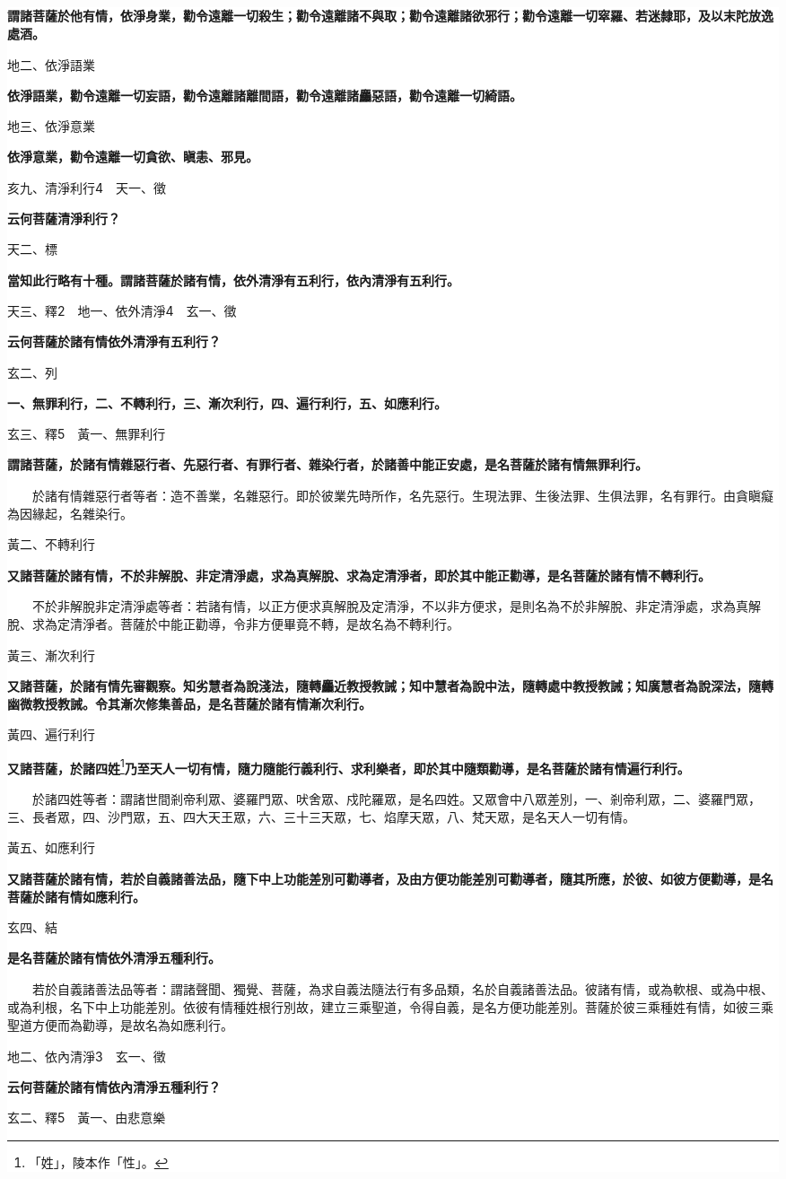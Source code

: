 **謂諸菩薩於他有情，依淨身業，勸令遠離一切殺生；勸令遠離諸不與取；勸令遠離諸欲邪行；勸令遠離一切窣羅、若迷隸耶，及以末陀放逸處酒。**

地二、依淨語業

**依淨語業，勸令遠離一切妄語，勸令遠離諸離間語，勸令遠離諸麤惡語，勸令遠離一切綺語。**

地三、依淨意業

**依淨意業，勸令遠離一切貪欲、瞋恚、邪見。**

亥九、清淨利行4　天一、徵

**云何菩薩清淨利行？**

天二、標

**當知此行略有十種。謂諸菩薩於諸有情，依外清淨有五利行，依內清淨有五利行。**

天三、釋2　地一、依外清淨4　玄一、徵

**云何菩薩於諸有情依外清淨有五利行？**

玄二、列

**一、無罪利行，二、不轉利行，三、漸次利行，四、遍行利行，五、如應利行。**

玄三、釋5　黃一、無罪利行

**謂諸菩薩，於諸有情雜惡行者、先惡行者、有罪行者、雜染行者，於諸善中能正安處，是名菩薩於諸有情無罪利行。**

　　於諸有情雜惡行者等者：造不善業，名雜惡行。即於彼業先時所作，名先惡行。生現法罪、生後法罪、生俱法罪，名有罪行。由貪瞋癡為因緣起，名雜染行。

黃二、不轉利行

**又諸菩薩於諸有情，不於非解脫、非定清淨處，求為真解脫、求為定清淨者，即於其中能正勸導，是名菩薩於諸有情不轉利行。**

　　不於非解脫非定清淨處等者：若諸有情，以正方便求真解脫及定清淨，不以非方便求，是則名為不於非解脫、非定清淨處，求為真解脫、求為定清淨者。菩薩於中能正勸導，令非方便畢竟不轉，是故名為不轉利行。

黃三、漸次利行

**又諸菩薩，於諸有情先審觀察。知劣慧者為說淺法，隨轉麤近教授教誡；知中慧者為說中法，隨轉處中教授教誡；知廣慧者為說深法，隨轉幽微教授教誡。令其漸次修集善品，是名菩薩於諸有情漸次利行。**

黃四、遍行利行

**又諸菩薩，於諸四姓**[^17]**乃至天人一切有情，隨力隨能行義利行、求利樂者，即於其中隨類勸導，是名菩薩於諸有情遍行利行。**

　　於諸四姓等者：謂諸世間剎帝利眾、婆羅門眾、吠舍眾、戍陀羅眾，是名四姓。又眾會中八眾差別，一、剎帝利眾，二、婆羅門眾，三、長者眾，四、沙門眾，五、四大天王眾，六、三十三天眾，七、焰摩天眾，八、梵天眾，是名天人一切有情。

黃五、如應利行

**又諸菩薩於諸有情，若於自義諸善法品，隨下中上功能差別可勸導者，及由方便功能差別可勸導者，隨其所應，於彼、如彼方便勸導，是名菩薩於諸有情如應利行。**

玄四、結

**是名菩薩於諸有情依外清淨五種利行。**

　　若於自義諸善法品等者：謂諸聲聞、獨覺、菩薩，為求自義法隨法行有多品類，名於自義諸善法品。彼諸有情，或為軟根、或為中根、或為利根，名下中上功能差別。依彼有情種姓根行別故，建立三乘聖道，令得自義，是名方便功能差別。菩薩於彼三乘種姓有情，如彼三乘聖道方便而為勸導，是故名為如應利行。

地二、依內清淨3　玄一、徵

**云何菩薩於諸有情依內清淨五種利行？**

玄二、釋5　黃一、由悲意樂


[^1]: 「世」，大正作「出」。
[^2]: 「燭」，磧砂、大正、陵本作「觸」。
[^3]: 「悟」，磧砂、陵本作「寤」。
[^4]: 「悟」，磧砂、大正、陵本作「寤」。
[^5]: 「悟」，磧砂、大正、陵本作「寤」。
[^6]: 「聞」，磧砂作「開」。
[^7]: 編按：顯揚論原文無「內」字。
[^8]: 「政」，磧砂、大正、陵本作「正」。
[^9]: 「勸」，披尋記原作「勤」。卷四十四原文作「勸」。
[^10]: 「議」，磧砂、大正、陵本作「義」。
[^11]: 「立」，磧砂、大正、陵本作「住」。
[^12]: 「由」，磧砂作「中」。
[^13]: 「有」，磧砂、大正、陵本作「行」。
[^14]: 「耽」，大正作「執」。
[^15]: 「如令所化於善資糧守護長養」，披尋記原置於【黃一、舉善資糧守護長養】一科之下。
[^16]: 「性」，韓清淨手稿作「姓」。
[^17]: 「姓」，陵本作「性」。
[^18]: 「十七頁」，披尋記原作「十一頁」。
[^19]: 「己」，陵本作「已」。
[^20]: 「己」，陵本作「已」。
[^21]: 「荼」，大正作「茶」。
[^22]: 「狗」，磧砂作「茍」。
[^23]: 「荼」，大正作「茶」。
[^24]: 「狗」，磧砂作「茍」。
[^25]: 「熟」，磧砂作「就」。
[^26]: 「己」，陵本作「已」。
[^27]: 「真」，磧砂作「貞」。
[^28]: 「事」，磧砂作「利」。